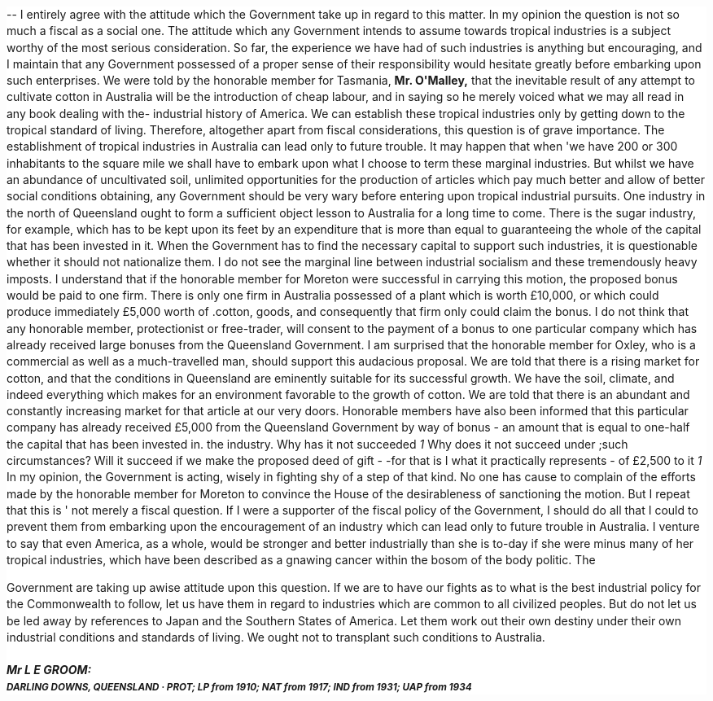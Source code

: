 -- I entirely agree with the attitude which the Government take up in regard to this matter. In my opinion the question is not so much a fiscal as a social one. The attitude which any Government intends to assume towards tropical industries is a subject worthy of the most serious consideration. So far, the experience we have had of such industries is anything but encouraging, and I maintain that any Government possessed of a proper sense of their responsibility would hesitate greatly before embarking upon such enterprises. We were told by the honorable member for Tasmania,  **Mr. O'Malley,**  that the inevitable result of any attempt to cultivate cotton in Australia will be the introduction of cheap labour, and in saying so he merely voiced what we may all read in any book dealing with the- industrial history of America. We can establish these tropical industries only by getting down to the tropical standard of living. Therefore, altogether apart from fiscal considerations, this question is of grave importance. The establishment of tropical industries in Australia can lead only to future trouble. It may happen that when 'we have 200 or 300 inhabitants to the square mile we shall have to embark upon what I choose to term these marginal industries. But whilst we have an abundance of uncultivated soil, unlimited opportunities for the production of articles which pay much better and allow of better social conditions obtaining, any Government should be very wary before entering upon tropical industrial pursuits. One industry in the north of Queensland ought to form a sufficient object lesson to Australia for a long time to come. There is the sugar industry, for example, which has to be kept upon its feet by an expenditure that is more than equal to guaranteeing the whole of the capital that has been invested in it. When the Government has to find the necessary capital to support such industries, it is questionable whether it should not nationalize them. I do not see the marginal line between industrial socialism and these tremendously heavy imposts. I understand that if the honorable member for Moreton were successful in carrying this motion, the proposed bonus would be paid to one firm. There is only one firm in Australia possessed of a plant which is worth £10,000, or which could produce immediately £5,000 worth of .cotton, goods, and consequently that firm only could claim the bonus. I do not think that any honorable member, protectionist or free-trader, will consent to the payment of a bonus to one particular company which has already received large bonuses from the Queensland Government. I am surprised that the honorable member for Oxley, who is a commercial as well as a much-travelled man, should support this audacious proposal. We are told that there is a rising market for cotton, and that the conditions in Queensland are eminently suitable for its successful growth. We have the soil, climate, and indeed everything which makes for an environment favorable to the growth of cotton. We are told that there is an abundant and constantly increasing market for that article at our very doors. Honorable members have also been informed that this particular company has already received £5,000 from the Queensland Government by way of bonus - an amount that is equal to one-half the capital that has been invested in. the industry. Why has it not succeeded  *1*  Why does it not succeed under ;such circumstances? Will it succeed if  we make  the proposed deed of gift -  -for that  is I what it practically represents - of £2,500 to it  *1*  In my opinion, the Government is acting, wisely in fighting shy of a step of that kind. No one has cause to complain of the efforts made by the honorable member for Moreton to convince the House of the desirableness of sanctioning the motion. But I repeat that this is ' not merely a fiscal question. If I were a supporter of the fiscal policy of the Government, I should do all that I could to prevent them from embarking upon the encouragement of an industry which can lead only to future trouble in Australia. I venture to say that even America, as a whole, would be stronger and better industrially than she is to-day if she were minus many of her tropical industries, which have been described as a gnawing cancer within the bosom of the body politic. The 

Government are taking up awise attitude upon this question. If we are to have our fights as to what is the best industrial policy for the Commonwealth to follow, let us have them in regard to industries which are common to all civilized peoples. But do not let us be led away by references to Japan and the Southern States of America. Let them work out their own destiny under their own industrial conditions and standards of living. We ought not to transplant such conditions to Australia. 

##### Mr L E GROOM:<br><small class="text-muted">DARLING DOWNS, QUEENSLAND &middot; PROT; LP from 1910; NAT from 1917; IND from 1931; UAP from 1934</small>
